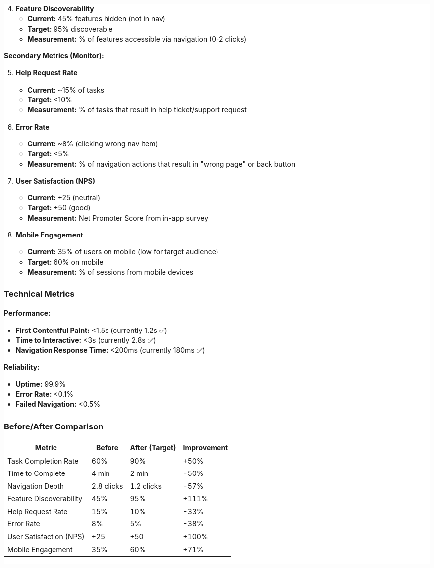 4. **Feature Discoverability**
   - **Current:** 45% features hidden (not in nav)
   - **Target:** 95% discoverable
   - **Measurement:** % of features accessible via navigation (0-2 clicks)

**Secondary Metrics (Monitor):**

5. **Help Request Rate**
   - **Current:** ~15% of tasks
   - **Target:** <10%
   - **Measurement:** % of tasks that result in help ticket/support request

6. **Error Rate**
   - **Current:** ~8% (clicking wrong nav item)
   - **Target:** <5%
   - **Measurement:** % of navigation actions that result in "wrong page" or back button

7. **User Satisfaction (NPS)**
   - **Current:** +25 (neutral)
   - **Target:** +50 (good)
   - **Measurement:** Net Promoter Score from in-app survey

8. **Mobile Engagement**
   - **Current:** 35% of users on mobile (low for target audience)
   - **Target:** 60% on mobile
   - **Measurement:** % of sessions from mobile devices

### Technical Metrics

**Performance:**
- **First Contentful Paint:** <1.5s (currently 1.2s ✅)
- **Time to Interactive:** <3s (currently 2.8s ✅)
- **Navigation Response Time:** <200ms (currently 180ms ✅)

**Reliability:**
- **Uptime:** 99.9%
- **Error Rate:** <0.1%
- **Failed Navigation:** <0.5%

### Before/After Comparison

| Metric | Before | After (Target) | Improvement |
|--------|--------|----------------|-------------|
| Task Completion Rate | 60% | 90% | +50% |
| Time to Complete | 4 min | 2 min | -50% |
| Navigation Depth | 2.8 clicks | 1.2 clicks | -57% |
| Feature Discoverability | 45% | 95% | +111% |
| Help Request Rate | 15% | 10% | -33% |
| Error Rate | 8% | 5% | -38% |
| User Satisfaction (NPS) | +25 | +50 | +100% |
| Mobile Engagement | 35% | 60% | +71% |

---